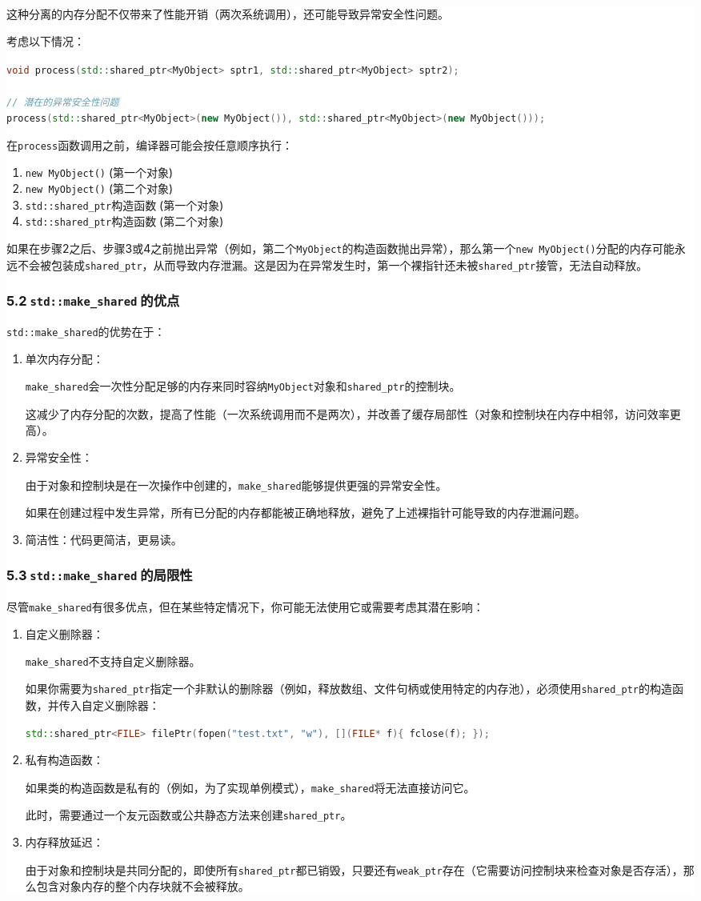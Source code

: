 这种分离的内存分配不仅带来了性能开销（两次系统调用），还可能导致异常安全性问题。

考虑以下情况：

```cpp
void process(std::shared_ptr<MyObject> sptr1, std::shared_ptr<MyObject> sptr2);

// 潜在的异常安全性问题
process(std::shared_ptr<MyObject>(new MyObject()), std::shared_ptr<MyObject>(new MyObject()));
```

在`process`函数调用之前，编译器可能会按任意顺序执行：

1.  `new MyObject()` (第一个对象)
2.  `new MyObject()` (第二个对象)
3.  `std::shared_ptr`构造函数 (第一个对象)
4.  `std::shared_ptr`构造函数 (第二个对象)

如果在步骤2之后、步骤3或4之前抛出异常（例如，第二个`MyObject`的构造函数抛出异常），那么第一个`new MyObject()`分配的内存可能永远不会被包装成`shared_ptr`，从而导致内存泄漏。这是因为在异常发生时，第一个裸指针还未被`shared_ptr`接管，无法自动释放。

### 5.2 `std::make_shared` 的优点

`std::make_shared`的优势在于：

1. 单次内存分配：

   `make_shared`会一次性分配足够的内存来同时容纳`MyObject`对象和`shared_ptr`的控制块。

   这减少了内存分配的次数，提高了性能（一次系统调用而不是两次），并改善了缓存局部性（对象和控制块在内存中相邻，访问效率更高）。

2. 异常安全性：

   由于对象和控制块是在一次操作中创建的，`make_shared`能够提供更强的异常安全性。

   如果在创建过程中发生异常，所有已分配的内存都能被正确地释放，避免了上述裸指针可能导致的内存泄漏问题。

3. 简洁性：代码更简洁，更易读。

### 5.3 `std::make_shared` 的局限性

尽管`make_shared`有很多优点，但在某些特定情况下，你可能无法使用它或需要考虑其潜在影响：

1. 自定义删除器：

   `make_shared`不支持自定义删除器。

   如果你需要为`shared_ptr`指定一个非默认的删除器（例如，释放数组、文件句柄或使用特定的内存池），必须使用`shared_ptr`的构造函数，并传入自定义删除器：

   ```cpp
   std::shared_ptr<FILE> filePtr(fopen("test.txt", "w"), [](FILE* f){ fclose(f); });
   ```

2. 私有构造函数：

   如果类的构造函数是私有的（例如，为了实现单例模式），`make_shared`将无法直接访问它。

   此时，需要通过一个友元函数或公共静态方法来创建`shared_ptr`。

3. 内存释放延迟：

   由于对象和控制块是共同分配的，即使所有`shared_ptr`都已销毁，只要还有`weak_ptr`存在（它需要访问控制块来检查对象是否存活），那么包含对象内存的整个内存块就不会被释放。
